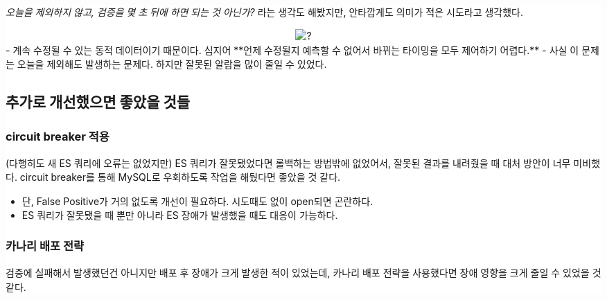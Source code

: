 *오늘을 제외하지 않고, 검증을 몇 초 뒤에 하면 되는 것 아닌가?* 라는 생각도 해봤지만, 안타깝게도 의미가 적은 시도라고 생각했다.<br>
<div align=center>
<img src="https://lh3.google.com/u/0/d/1lKLt5XwoY9AoERatoUCuSgVt5kBjTfvS" width="65%" height="65%" title="$2025-05-03-validate-5s.png" alt="?"/>
</div>
- 계속 수정될 수 있는 동적 데이터이기 때문이다. 심지어 **언제 수정될지 예측할 수 없어서 바뀌는 타이밍을 모두 제어하기 어렵다.**
- 사실 이 문제는 오늘을 제외해도 발생하는 문제다. 하지만 잘못된 알람을 많이 줄일 수 있었다.

## 추가로 개선했으면 좋았을 것들
### circuit breaker 적용
(다행히도 새 ES 쿼리에 오류는 없었지만) ES 쿼리가 잘못됐었다면 롤백하는 방법밖에 없었어서, 잘못된 결과를 내려줬을 때 대처 방안이 
너무 미비했다. circuit breaker를 통해 MySQL로 우회하도록 작업을 해뒀다면 좋았을 것 같다.
- 단, False Positive가 거의 없도록 개선이 필요하다. 시도때도 없이 open되면 곤란하다.
- ES 쿼리가 잘못됐을 때 뿐만 아니라 ES 장애가 발생했을 때도 대응이 가능하다.

### 카나리 배포 전략
검증에 실패해서 발생했던건 아니지만 배포 후 장애가 크게 발생한 적이 있었는데, 카나리 배포 전략을 사용했다면 장애 영향을 크게 줄일 수 있었을 것 같다.
